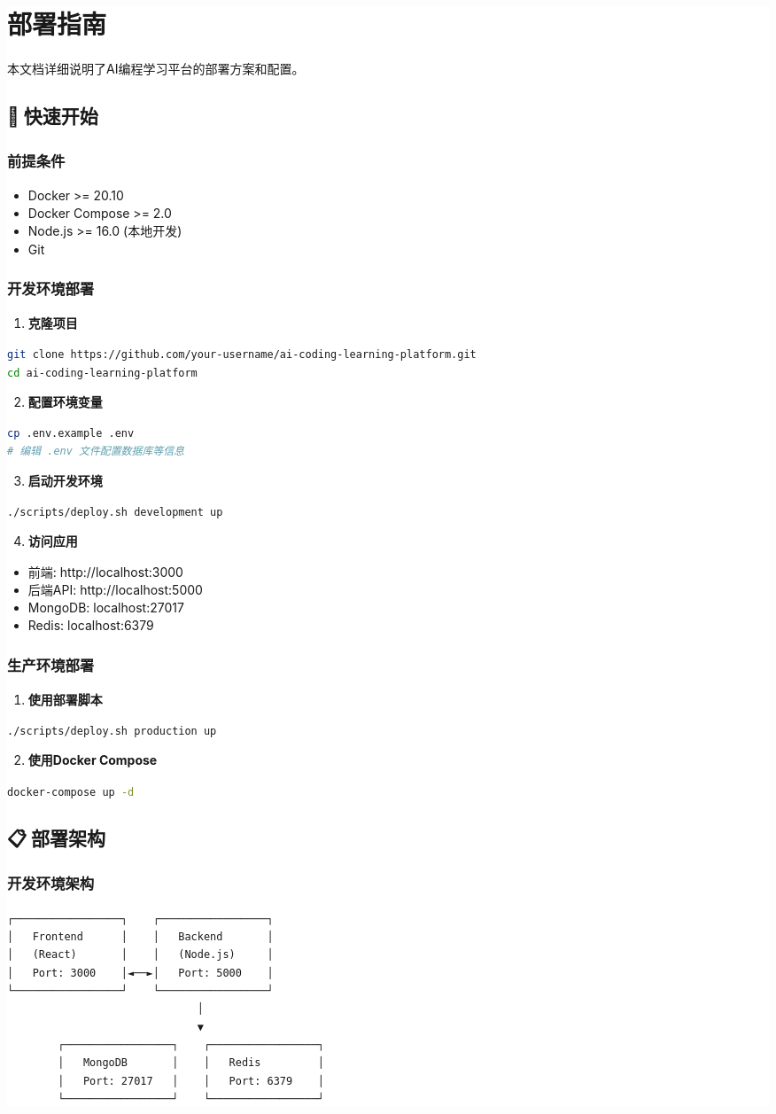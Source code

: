 # 部署指南

本文档详细说明了AI编程学习平台的部署方案和配置。

## 🚀 快速开始

### 前提条件

- Docker >= 20.10
- Docker Compose >= 2.0
- Node.js >= 16.0 (本地开发)
- Git

### 开发环境部署

1. **克隆项目**
```bash
git clone https://github.com/your-username/ai-coding-learning-platform.git
cd ai-coding-learning-platform
```

2. **配置环境变量**
```bash
cp .env.example .env
# 编辑 .env 文件配置数据库等信息
```

3. **启动开发环境**
```bash
./scripts/deploy.sh development up
```

4. **访问应用**
- 前端: http://localhost:3000
- 后端API: http://localhost:5000
- MongoDB: localhost:27017
- Redis: localhost:6379

### 生产环境部署

1. **使用部署脚本**
```bash
./scripts/deploy.sh production up
```

2. **使用Docker Compose**
```bash
docker-compose up -d
```

## 📋 部署架构

### 开发环境架构
```
┌─────────────────┐    ┌─────────────────┐
│   Frontend      │    │   Backend       │
│   (React)       │    │   (Node.js)     │
│   Port: 3000    │◄──►│   Port: 5000    │
└─────────────────┘    └─────────────────┘
                              │
                              ▼
        ┌─────────────────┐    ┌─────────────────┐
        │   MongoDB       │    │   Redis         │
        │   Port: 27017   │    │   Port: 6379    │
        └─────────────────┘    └─────────────────┘
```